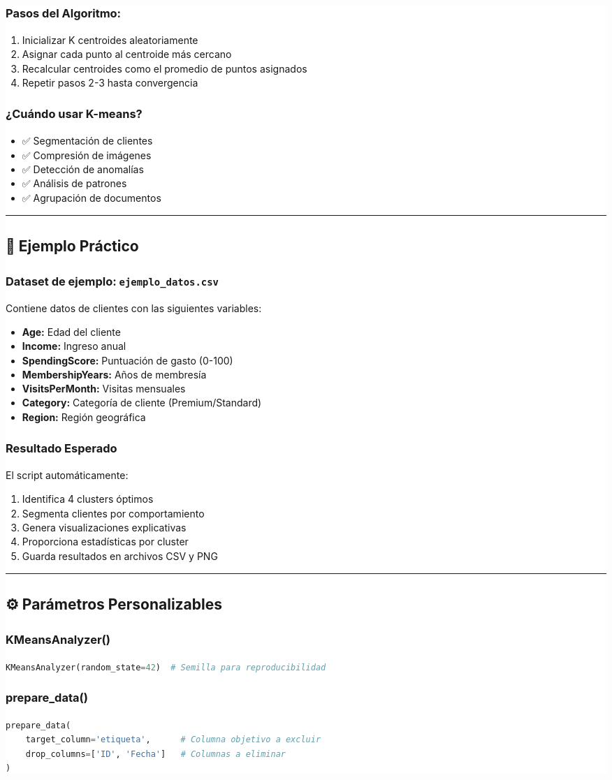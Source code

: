 ### Pasos del Algoritmo:
1. Inicializar K centroides aleatoriamente
2. Asignar cada punto al centroide más cercano
3. Recalcular centroides como el promedio de puntos asignados
4. Repetir pasos 2-3 hasta convergencia

### ¿Cuándo usar K-means?
- ✅ Segmentación de clientes
- ✅ Compresión de imágenes
- ✅ Detección de anomalías
- ✅ Análisis de patrones
- ✅ Agrupación de documentos

---

## 📝 Ejemplo Práctico

### Dataset de ejemplo: `ejemplo_datos.csv`

Contiene datos de clientes con las siguientes variables:
- **Age:** Edad del cliente
- **Income:** Ingreso anual
- **SpendingScore:** Puntuación de gasto (0-100)
- **MembershipYears:** Años de membresía
- **VisitsPerMonth:** Visitas mensuales
- **Category:** Categoría de cliente (Premium/Standard)
- **Region:** Región geográfica

### Resultado Esperado

El script automáticamente:
1. Identifica 4 clusters óptimos
2. Segmenta clientes por comportamiento
3. Genera visualizaciones explicativas
4. Proporciona estadísticas por cluster
5. Guarda resultados en archivos CSV y PNG

---

## ⚙️ Parámetros Personalizables

### KMeansAnalyzer()
```python
KMeansAnalyzer(random_state=42)  # Semilla para reproducibilidad
```

### prepare_data()
```python
prepare_data(
    target_column='etiqueta',      # Columna objetivo a excluir
    drop_columns=['ID', 'Fecha']   # Columnas a eliminar
)
```
